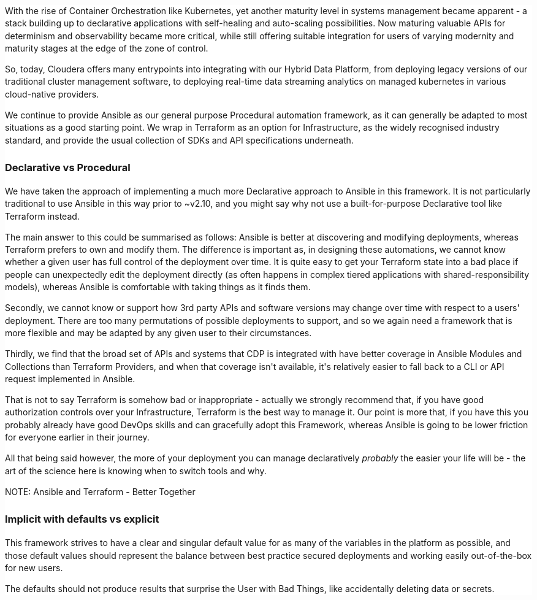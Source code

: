 With the rise of Container Orchestration like Kubernetes, yet another maturity level in systems management became apparent - a stack building up to declarative applications with self-healing and auto-scaling possibilities. Now maturing valuable APIs for determinism and observability became more critical, while still offering suitable integration for users of varying modernity and maturity stages at the edge of the zone of control.

So, today, Cloudera offers many entrypoints into integrating with our Hybrid Data Platform, from deploying legacy versions of our traditional cluster management software, to deploying real-time data streaming analytics on managed kubernetes in various cloud-native providers.

We continue to provide Ansible as our general purpose Procedural automation framework, as it can generally be adapted to most situations as a good starting point. We wrap in Terraform as an option for Infrastructure, as the widely recognised industry standard, and provide the usual collection of SDKs and API specifications underneath.

### Declarative vs Procedural

We have taken the approach of implementing a much more Declarative approach to Ansible in this framework. It is not particularly traditional to use Ansible in this way prior to ~v2.10, and you might say why not use a built-for-purpose Declarative tool like Terraform instead.

The main answer to this could be summarised as follows: Ansible is better at discovering and modifying deployments, whereas Terraform prefers to own and modify them. The difference is important as, in designing these automations, we cannot know whether a given user has full control of the deployment over time. It is quite easy to get your Terraform state into a bad place if people can unexpectedly edit the deployment directly (as often happens in complex tiered applications with shared-responsibility models), whereas Ansible is comfortable with taking things as it finds them.

Secondly, we cannot know or support how 3rd party APIs and software versions may change over time with respect to a users' deployment. There are too many permutations of possible deployments to support, and so we again need a framework that is more flexible and may be adapted by any given user to their circumstances.

Thirdly, we find that the broad set of APIs and systems that CDP is integrated with have better coverage in Ansible Modules and Collections than Terraform Providers, and when that coverage isn't available, it's relatively easier to fall back to a CLI or API request implemented in Ansible.

That is not to say Terraform is somehow bad or inappropriate - actually we strongly recommend that, if you have good authorization controls over your Infrastructure, Terraform is the best way to manage it. Our point is more that, if you have this you probably already have good DevOps skills and can gracefully adopt this Framework, whereas Ansible is going to be lower friction for everyone earlier in their journey.

All that being said however, the more of your deployment you can manage declaratively _probably_ the easier your life will be - the art of the science here is knowing when to switch tools and why.

NOTE: Ansible and Terraform - Better Together

### Implicit with defaults vs explicit

This framework strives to have a clear and singular default value for as many of the variables in the platform as possible, and those default values should represent the balance between best practice secured deployments and working easily out-of-the-box for new users.

The defaults should not produce results that surprise the User with Bad Things, like accidentally deleting data or secrets.
